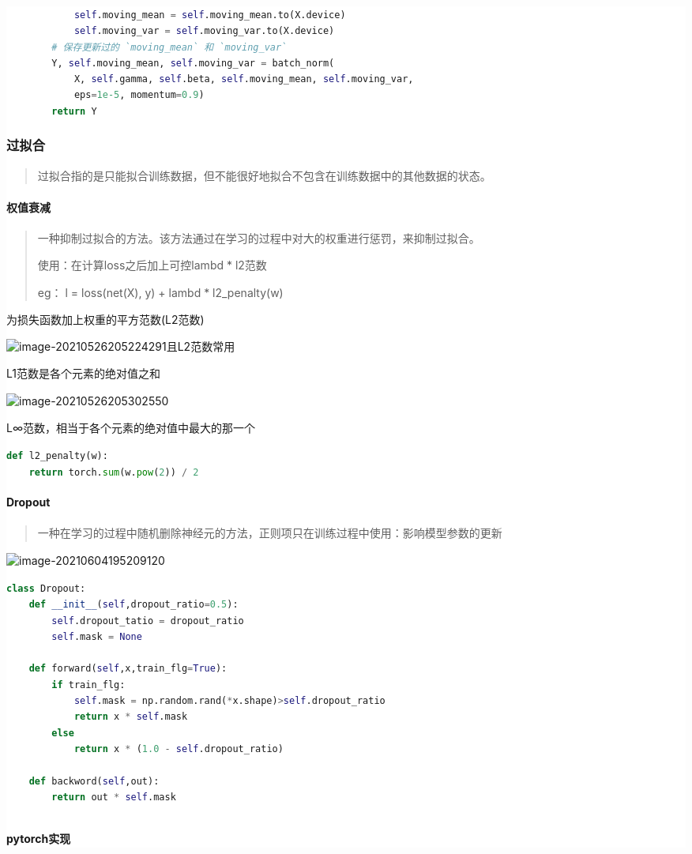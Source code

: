 ```python
            self.moving_mean = self.moving_mean.to(X.device)
            self.moving_var = self.moving_var.to(X.device)
        # 保存更新过的 `moving_mean` 和 `moving_var`
        Y, self.moving_mean, self.moving_var = batch_norm(
            X, self.gamma, self.beta, self.moving_mean, self.moving_var,
            eps=1e-5, momentum=0.9)
        return Y
```



### 过拟合

> 过拟合指的是只能拟合训练数据，但不能很好地拟合不包含在训练数据中的其他数据的状态。

#### 权值衰减

> 一种抑制过拟合的方法。该方法通过在学习的过程中对大的权重进行惩罚，来抑制过拟合。
>
> 使用：在计算loss之后加上可控lambd * l2范数
>
> eg： l = loss(net(X), y) + lambd * l2_penalty(w)

为损失函数加上权重的平方范数(L2范数)

![image-20210526205224291](D:\notes\images\image-20210526205224291.png)且L2范数常用

L1范数是各个元素的绝对值之和

![image-20210526205302550](D:\notes\images\image-20210526205302550.png)

L∞范数，相当于各个元素的绝对值中最大的那一个

```python
def l2_penalty(w):
    return torch.sum(w.pow(2)) / 2
```

#### Dropout

> 一种在学习的过程中随机删除神经元的方法，正则项只在训练过程中使用：影响模型参数的更新

![image-20210604195209120](D:\notes\images\image-20210604195209120.png)

```python
class Dropout:
    def __init__(self,dropout_ratio=0.5):
        self.dropout_tatio = dropout_ratio
        self.mask = None
        
    def forward(self,x,train_flg=True):
        if train_flg:
            self.mask = np.random.rand(*x.shape)>self.dropout_ratio
            return x * self.mask
        else
        	return x * (1.0 - self.dropout_ratio)
        
    def backword(self,out):
        return out * self.mask
    
```
**pytorch实现**
